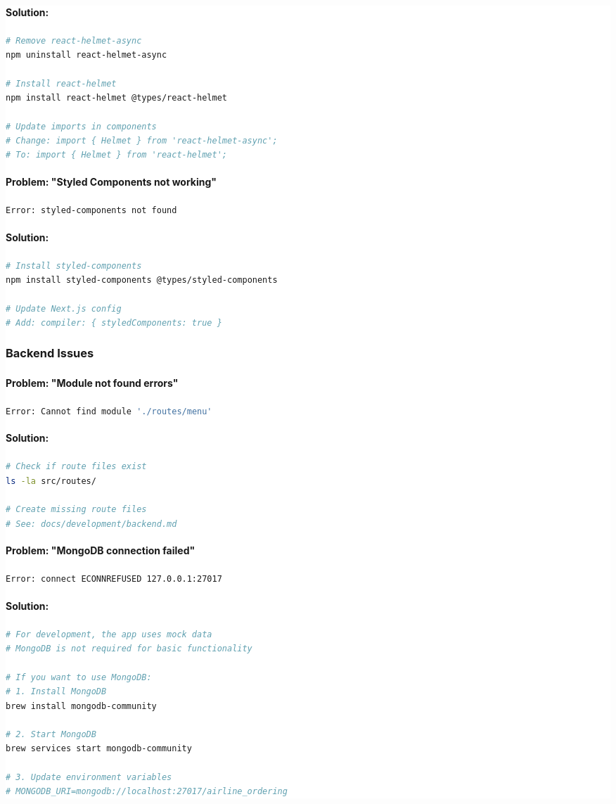 #### Solution:
```bash
# Remove react-helmet-async
npm uninstall react-helmet-async

# Install react-helmet
npm install react-helmet @types/react-helmet

# Update imports in components
# Change: import { Helmet } from 'react-helmet-async';
# To: import { Helmet } from 'react-helmet';
```

#### Problem: "Styled Components not working"
```bash
Error: styled-components not found
```

#### Solution:
```bash
# Install styled-components
npm install styled-components @types/styled-components

# Update Next.js config
# Add: compiler: { styledComponents: true }
```

### Backend Issues

#### Problem: "Module not found errors"
```bash
Error: Cannot find module './routes/menu'
```

#### Solution:
```bash
# Check if route files exist
ls -la src/routes/

# Create missing route files
# See: docs/development/backend.md
```

#### Problem: "MongoDB connection failed"
```bash
Error: connect ECONNREFUSED 127.0.0.1:27017
```

#### Solution:
```bash
# For development, the app uses mock data
# MongoDB is not required for basic functionality

# If you want to use MongoDB:
# 1. Install MongoDB
brew install mongodb-community

# 2. Start MongoDB
brew services start mongodb-community

# 3. Update environment variables
# MONGODB_URI=mongodb://localhost:27017/airline_ordering
```
